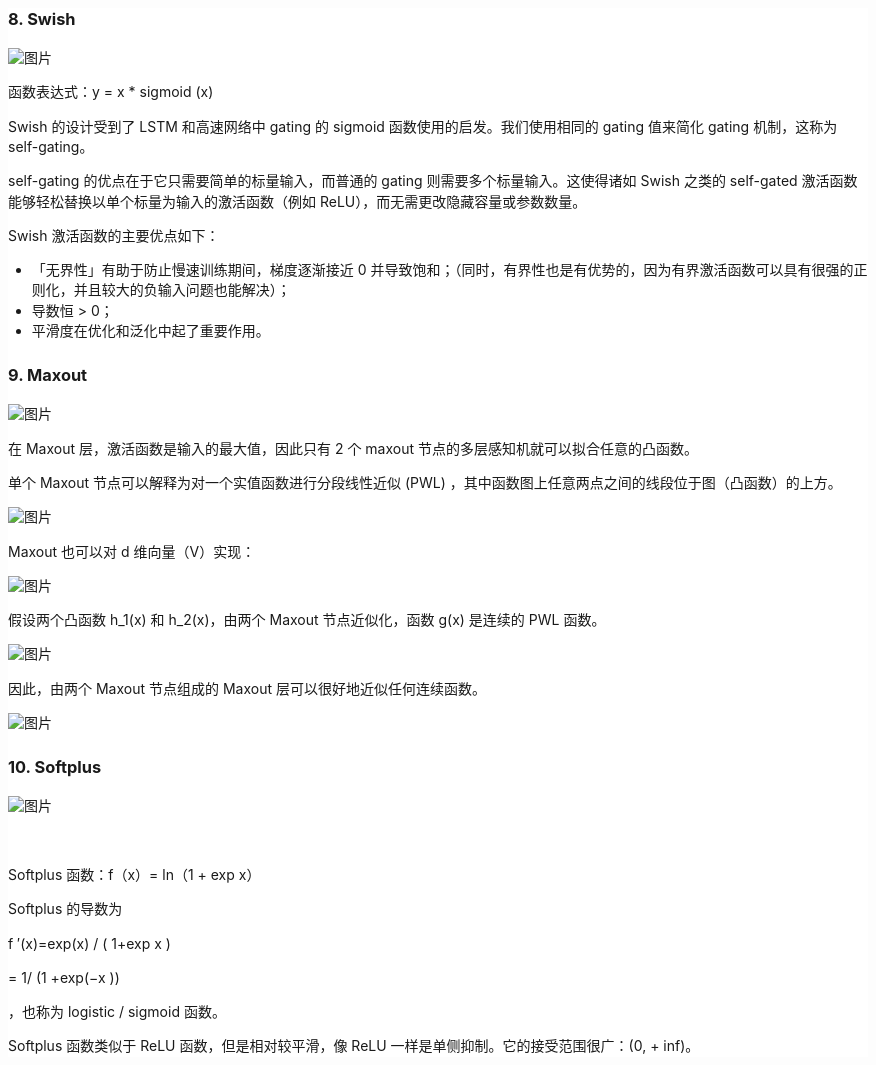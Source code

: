 

### **8. Swish** 

![图片](https://gitee.com/wanwanzh/imagebed/raw/master/pictures/640-20210228000707974.png) 

函数表达式：y = x * sigmoid (x)



Swish 的设计受到了 LSTM 和高速网络中 gating 的 sigmoid 函数使用的启发。我们使用相同的 gating 值来简化 gating 机制，这称为 self-gating。



self-gating 的优点在于它只需要简单的标量输入，而普通的 gating 则需要多个标量输入。这使得诸如 Swish 之类的 self-gated 激活函数能够轻松替换以单个标量为输入的激活函数（例如 ReLU），而无需更改隐藏容量或参数数量。



Swish 激活函数的主要优点如下：

- 「无界性」有助于防止慢速训练期间，梯度逐渐接近 0 并导致饱和；（同时，有界性也是有优势的，因为有界激活函数可以具有很强的正则化，并且较大的负输入问题也能解决）；
- 导数恒 > 0；
- 平滑度在优化和泛化中起了重要作用。

### **9. Maxout**

![图片](https://gitee.com/wanwanzh/imagebed/raw/master/pictures/640-20210228000732513.png) 

在 Maxout 层，激活函数是输入的最大值，因此只有 2 个 maxout 节点的多层感知机就可以拟合任意的凸函数。



单个 Maxout 节点可以解释为对一个实值函数进行分段线性近似 (PWL) ，其中函数图上任意两点之间的线段位于图（凸函数）的上方。

![图片](https://gitee.com/wanwanzh/imagebed/raw/master/pictures/640-20210228000745844.png) 

Maxout 也可以对 d 维向量（V）实现：

![图片](https://gitee.com/wanwanzh/imagebed/raw/master/pictures/640-20210228000812018.png) 

假设两个凸函数 h_1(x) 和 h_2(x)，由两个 Maxout 节点近似化，函数 g(x) 是连续的 PWL 函数。

![图片](https://gitee.com/wanwanzh/imagebed/raw/master/pictures/640-20210228000833115.png) 

因此，由两个 Maxout 节点组成的 Maxout 层可以很好地近似任何连续函数。

![图片](https://gitee.com/wanwanzh/imagebed/raw/master/pictures/640-20210228000845295.png)  

### **10. Softplus**

![图片](https://gitee.com/wanwanzh/imagebed/raw/master/pictures/640-20210228000900484.png) 

​	

Softplus 函数：f（x）= ln（1 + exp x）

Softplus 的导数为

f ′(x)=exp(x) / ( 1+exp⁡ x )

= 1/ (1 +exp(−x ))

，也称为 logistic / sigmoid 函数。

Softplus 函数类似于 ReLU 函数，但是相对较平滑，像 ReLU 一样是单侧抑制。它的接受范围很广：(0, + inf)。

